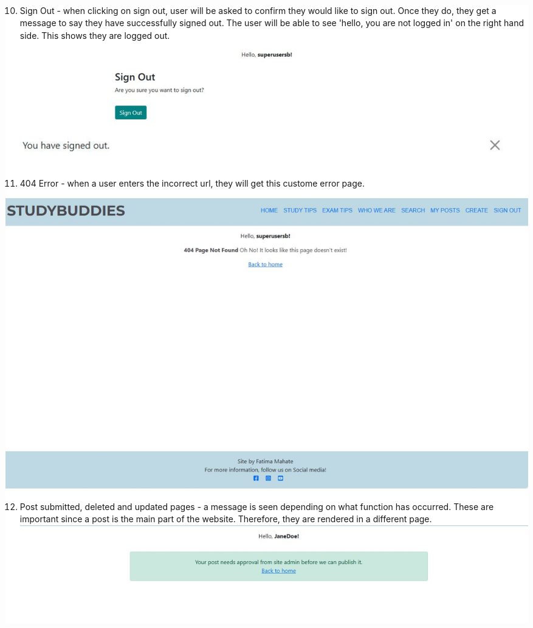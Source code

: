 10. Sign Out - when clicking on sign out, user will be asked to confirm they would like to sign out. Once they do, they get a message to say they have successfully signed out. The user will be able to see 'hello, you are not logged in' on the right hand side. This shows they are logged out. 

![Sign Out](readme_images/sign_out_page.JPG)
![Sign Out Message](readme_images/signed_out.JPG)

11. 404 Error - when a user enters the incorrect url, they will get this custome error page. 

![Error](readme_images/404_page.JPG)

12. Post submitted, deleted and updated pages - a message is seen depending on what function has occurred. These are important since a post is the main part of the website. Therefore, they are rendered in a different page. 
![Post Submitted](readme_images/post_submitted.JPG)